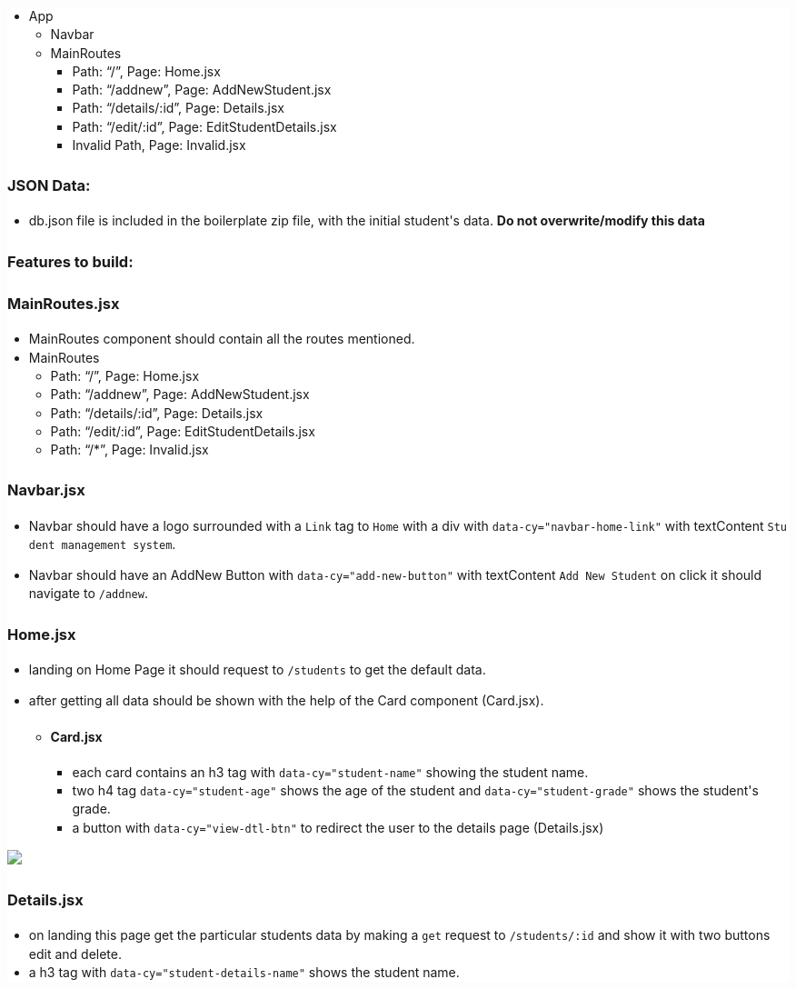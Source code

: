 - App
  - Navbar
  - MainRoutes
    - Path: “/”, Page: Home.jsx
    - Path: “/addnew”, Page: AddNewStudent.jsx
    - Path: “/details/:id”, Page: Details.jsx
    - Path: “/edit/:id”, Page: EditStudentDetails.jsx 
    - Invalid Path, Page: Invalid.jsx 

### JSON Data:

- db.json file is included in the boilerplate zip file, with the initial student's data. **Do not overwrite/modify this data**

### Features to build:

### MainRoutes.jsx

- MainRoutes component should contain all the routes mentioned.
 - MainRoutes
    - Path: “/”, Page: Home.jsx
    - Path: “/addnew”, Page: AddNewStudent.jsx
    - Path: “/details/:id”, Page: Details.jsx
    - Path: “/edit/:id”, Page: EditStudentDetails.jsx 
    - Path: “/*”, Page: Invalid.jsx 

### Navbar.jsx

- Navbar should have a logo surrounded with a `Link` tag to `Home` with a div with `data-cy="navbar-home-link"` with textContent `Student management system`.

- Navbar should have an AddNew Button with `data-cy="add-new-button"` with textContent `Add New Student` on click it should navigate to `/addnew`.

### Home.jsx

- landing on Home Page it should request to `/students` to get the default data.

- after getting all data should be shown with the help of the Card component (Card.jsx).

   - #### Card.jsx
      - each card contains an h3 tag with `data-cy="student-name"` showing the student name.
      - two h4 tag   `data-cy="student-age"` shows the age of the student and `data-cy="student-grade"` shows the student's grade.
      - a button with `data-cy="view-dtl-btn"` to redirect the user to the details page (Details.jsx)

 ![](https://i.imgur.com/xpPL7Vq.png)

### Details.jsx
- on landing this page get the particular students data by making a `get` request to `/students/:id` and show it with two buttons edit and delete.
- a h3 tag with `data-cy="student-details-name"` shows the student name.
